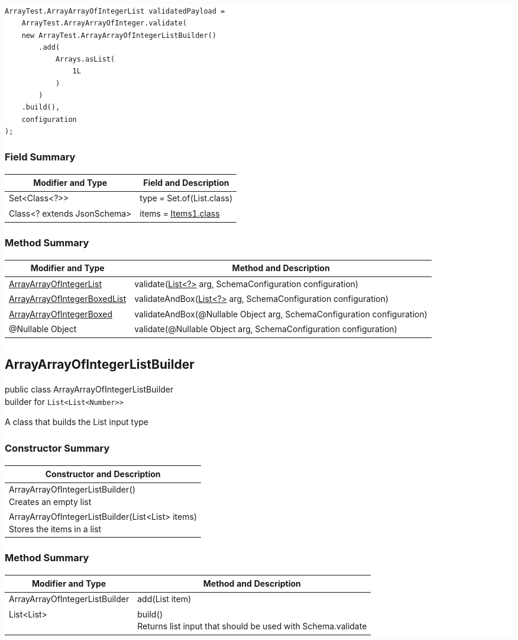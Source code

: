 ```
ArrayTest.ArrayArrayOfIntegerList validatedPayload =
    ArrayTest.ArrayArrayOfInteger.validate(
    new ArrayTest.ArrayArrayOfIntegerListBuilder()
        .add(
            Arrays.asList(
                1L
            )
        )
    .build(),
    configuration
);
```

### Field Summary
| Modifier and Type | Field and Description |
| ----------------- | ---------------------- |
| Set<Class<?>> | type = Set.of(List.class) |
| Class<? extends JsonSchema> | items = [Items1.class](#items1) |

### Method Summary
| Modifier and Type | Method and Description |
| ----------------- | ---------------------- |
| [ArrayArrayOfIntegerList](#arrayarrayofintegerlist) | validate([List<?>](#arrayarrayofintegerlistbuilder) arg, SchemaConfiguration configuration) |
| [ArrayArrayOfIntegerBoxedList](#arrayarrayofintegerboxedlist) | validateAndBox([List<?>](#arrayarrayofintegerlistbuilder) arg, SchemaConfiguration configuration) |
| [ArrayArrayOfIntegerBoxed](#arrayarrayofintegerboxed) | validateAndBox(@Nullable Object arg, SchemaConfiguration configuration) |
| @Nullable Object | validate(@Nullable Object arg, SchemaConfiguration configuration) |

## ArrayArrayOfIntegerListBuilder
public class ArrayArrayOfIntegerListBuilder<br>
builder for `List<List<Number>>`

A class that builds the List input type

### Constructor Summary
| Constructor and Description |
| --------------------------- |
| ArrayArrayOfIntegerListBuilder()<br>Creates an empty list |
| ArrayArrayOfIntegerListBuilder(List<List<Number>> items)<br>Stores the items in a list |

### Method Summary
| Modifier and Type | Method and Description |
| ----------------- | ---------------------- |
| ArrayArrayOfIntegerListBuilder | add(List<Number> item) |
| List<List<Number>> | build()<br>Returns list input that should be used with Schema.validate |
